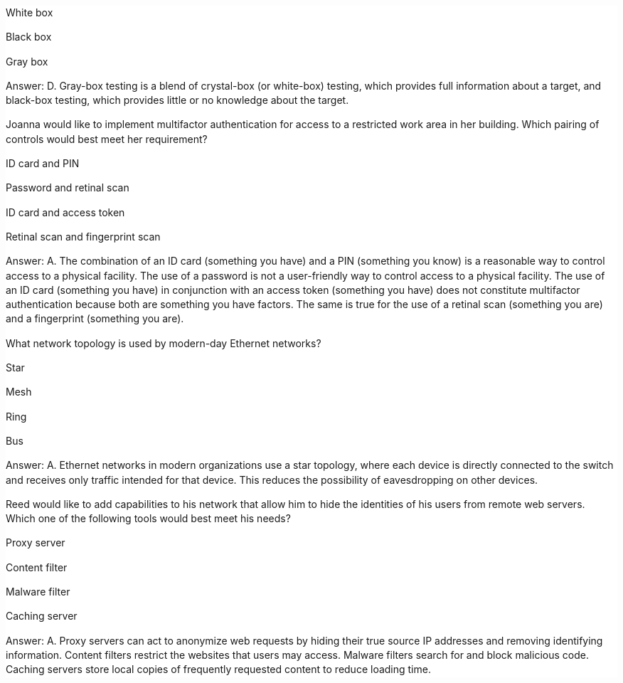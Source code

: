 White box

Black box

Gray box

Answer:
D.  Gray-box testing is a blend of crystal-box (or white-box) testing, which provides full information about a target, and black-box testing, which provides little or no knowledge about the target.

Joanna would like to implement multifactor authentication for access to a restricted work area in her building. Which pairing of controls would best meet her requirement?

ID card and PIN

Password and retinal scan

ID card and access token

Retinal scan and fingerprint scan

Answer:
A.  The combination of an ID card (something you have) and a PIN (something you know) is a reasonable way to control access to a physical facility. The use of a password is not a user-friendly way to control access to a physical facility. The use of an ID card (something you have) in conjunction with an access token (something you have) does not constitute multifactor authentication because both are something you have factors. The same is true for the use of a retinal scan (something you are) and a fingerprint (something you are).

What network topology is used by modern-day Ethernet networks?

Star

Mesh

Ring

Bus

Answer:
A.  Ethernet networks in modern organizations use a star topology, where each device is directly connected to the switch and receives only traffic intended for that device. This reduces the possibility of eavesdropping on other devices.

Reed would like to add capabilities to his network that allow him to hide the identities of his users from remote web servers. Which one of the following tools would best meet his needs?

Proxy server

Content filter

Malware filter

Caching server

Answer:
A.  Proxy servers can act to anonymize web requests by hiding their true source IP addresses and removing identifying information. Content filters restrict the websites that users may access. Malware filters search for and block malicious code. Caching servers store local copies of frequently requested content to reduce loading time.
